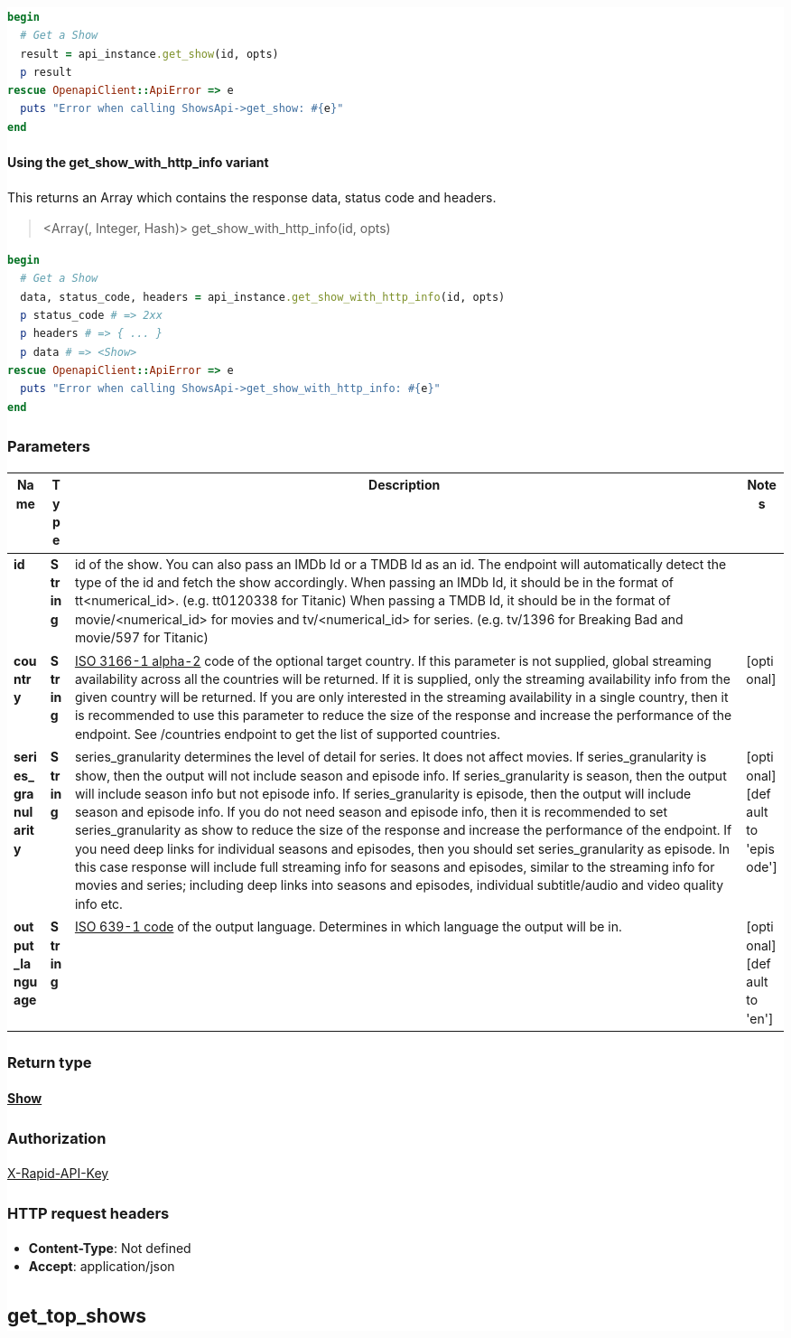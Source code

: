 ```ruby
begin
  # Get a Show
  result = api_instance.get_show(id, opts)
  p result
rescue OpenapiClient::ApiError => e
  puts "Error when calling ShowsApi->get_show: #{e}"
end
```

#### Using the get_show_with_http_info variant

This returns an Array which contains the response data, status code and headers.

> <Array(<Show>, Integer, Hash)> get_show_with_http_info(id, opts)

```ruby
begin
  # Get a Show
  data, status_code, headers = api_instance.get_show_with_http_info(id, opts)
  p status_code # => 2xx
  p headers # => { ... }
  p data # => <Show>
rescue OpenapiClient::ApiError => e
  puts "Error when calling ShowsApi->get_show_with_http_info: #{e}"
end
```

### Parameters

| Name | Type | Description | Notes |
| ---- | ---- | ----------- | ----- |
| **id** | **String** | id of the show. You can also pass an IMDb Id or a TMDB Id as an id. The endpoint will automatically detect the type of the id and fetch the show accordingly.  When passing an IMDb Id, it should be in the format of tt&lt;numerical_id&gt;. (e.g. tt0120338 for Titanic)  When passing a TMDB Id, it should be in the format of movie/&lt;numerical_id&gt; for movies and tv/&lt;numerical_id&gt; for series. (e.g. tv/1396 for Breaking Bad and movie/597 for Titanic)  |  |
| **country** | **String** | [ISO 3166-1 alpha-2](https://en.wikipedia.org/wiki/ISO_3166-1_alpha-2) code of the optional target country. If this parameter is not supplied, global streaming availability across all the countries will be returned. If it is supplied, only the streaming availability info from the given country will be returned. If you are only interested in the streaming availability in a single country, then it is recommended to use this parameter to reduce the size of the response and increase the performance of the endpoint. See /countries endpoint to get the list of supported countries.  | [optional] |
| **series_granularity** | **String** | series_granularity determines the level of detail for series. It does not affect movies.  If series_granularity is show, then the output will not include season and episode info.  If series_granularity is season, then the output will include season info but not episode info.  If series_granularity is episode, then the output will include season and episode info.  If you do not need season and episode info, then it is recommended to set series_granularity as show to reduce the size of the response and increase the performance of the endpoint.  If you need deep links for individual seasons and episodes, then you should set series_granularity as episode. In this case response will include full streaming info for seasons and episodes, similar to the streaming info for movies and series; including deep links into seasons and episodes, individual subtitle/audio and video quality info etc.  | [optional][default to &#39;episode&#39;] |
| **output_language** | **String** | [ISO 639-1 code](https://en.wikipedia.org/wiki/ISO_639-1) of the output language. Determines in which language the output  will be in.  | [optional][default to &#39;en&#39;] |

### Return type

[**Show**](Show.md)

### Authorization

[X-Rapid-API-Key](../README.md#X-Rapid-API-Key)

### HTTP request headers

- **Content-Type**: Not defined
- **Accept**: application/json


## get_top_shows
